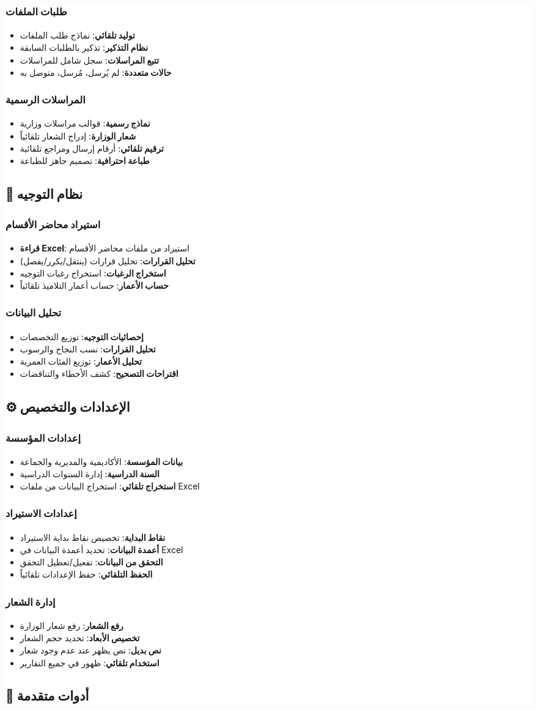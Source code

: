 ### طلبات الملفات
- **توليد تلقائي**: نماذج طلب الملفات
- **نظام التذكير**: تذكير بالطلبات السابقة
- **تتبع المراسلات**: سجل شامل للمراسلات
- **حالات متعددة**: لم يُرسل، مُرسل، متوصل به

### المراسلات الرسمية
- **نماذج رسمية**: قوالب مراسلات وزارية
- **شعار الوزارة**: إدراج الشعار تلقائياً
- **ترقيم تلقائي**: أرقام إرسال ومراجع تلقائية
- **طباعة احترافية**: تصميم جاهز للطباعة

## 🎯 نظام التوجيه

### استيراد محاضر الأقسام
- **قراءة Excel**: استيراد من ملفات محاضر الأقسام
- **تحليل القرارات**: تحليل قرارات (ينتقل/يكرر/يفصل)
- **استخراج الرغبات**: استخراج رغبات التوجيه
- **حساب الأعمار**: حساب أعمار التلاميذ تلقائياً

### تحليل البيانات
- **إحصائيات التوجيه**: توزيع التخصصات
- **تحليل القرارات**: نسب النجاح والرسوب
- **تحليل الأعمار**: توزيع الفئات العمرية
- **اقتراحات التصحيح**: كشف الأخطاء والتناقضات

## ⚙️ الإعدادات والتخصيص

### إعدادات المؤسسة
- **بيانات المؤسسة**: الأكاديمية والمديرية والجماعة
- **السنة الدراسية**: إدارة السنوات الدراسية
- **استخراج تلقائي**: استخراج البيانات من ملفات Excel

### إعدادات الاستيراد
- **نقاط البداية**: تخصيص نقاط بداية الاستيراد
- **أعمدة البيانات**: تحديد أعمدة البيانات في Excel
- **التحقق من البيانات**: تفعيل/تعطيل التحقق
- **الحفظ التلقائي**: حفظ الإعدادات تلقائياً

### إدارة الشعار
- **رفع الشعار**: رفع شعار الوزارة
- **تخصيص الأبعاد**: تحديد حجم الشعار
- **نص بديل**: نص يظهر عند عدم وجود شعار
- **استخدام تلقائي**: ظهور في جميع التقارير

## 🔧 أدوات متقدمة
